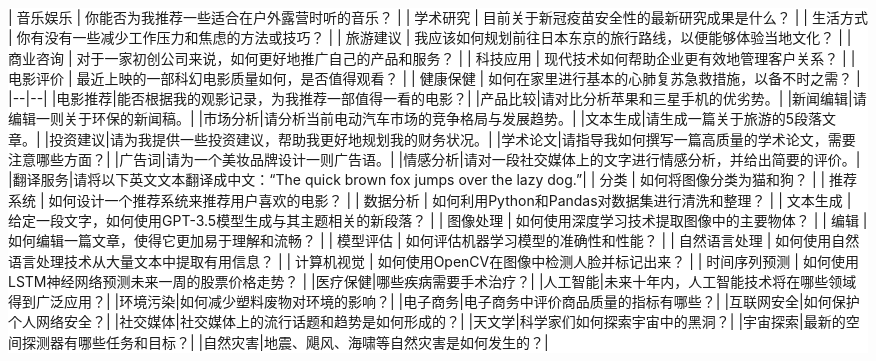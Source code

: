 | 音乐娱乐                                   | 你能否为我推荐一些适合在户外露营时听的音乐？                   |
| 学术研究                                   | 目前关于新冠疫苗安全性的最新研究成果是什么？                 |
| 生活方式                                   | 你有没有一些减少工作压力和焦虑的方法或技巧？                 |
| 旅游建议                                   | 我应该如何规划前往日本东京的旅行路线，以便能够体验当地文化？   |
| 商业咨询                                   | 对于一家初创公司来说，如何更好地推广自己的产品和服务？       |
| 科技应用                                   | 现代技术如何帮助企业更有效地管理客户关系？                   |
| 电影评价                                   | 最近上映的一部科幻电影质量如何，是否值得观看？               |
| 健康保健                                   | 如何在家里进行基本的心肺复苏急救措施，以备不时之需？         |
|--|--|
|电影推荐|能否根据我的观影记录，为我推荐一部值得一看的电影？|
|产品比较|请对比分析苹果和三星手机的优劣势。|
|新闻编辑|请编辑一则关于环保的新闻稿。|
|市场分析|请分析当前电动汽车市场的竞争格局与发展趋势。|
|文本生成|请生成一篇关于旅游的5段落文章。|
|投资建议|请为我提供一些投资建议，帮助我更好地规划我的财务状况。|
|学术论文|请指导我如何撰写一篇高质量的学术论文，需要注意哪些方面？|
|广告词|请为一个美妆品牌设计一则广告语。|
|情感分析|请对一段社交媒体上的文字进行情感分析，并给出简要的评价。|
|翻译服务|请将以下英文文本翻译成中文：“The quick brown fox jumps over the lazy dog.”|
| 分类 | 如何将图像分类为猫和狗？ |
| 推荐系统 | 如何设计一个推荐系统来推荐用户喜欢的电影？ |
| 数据分析 | 如何利用Python和Pandas对数据集进行清洗和整理？ |
| 文本生成 | 给定一段文字，如何使用GPT-3.5模型生成与其主题相关的新段落？ |
| 图像处理 | 如何使用深度学习技术提取图像中的主要物体？ |
| 编辑 | 如何编辑一篇文章，使得它更加易于理解和流畅？ |
| 模型评估 | 如何评估机器学习模型的准确性和性能？ |
| 自然语言处理 | 如何使用自然语言处理技术从大量文本中提取有用信息？ |
| 计算机视觉 | 如何使用OpenCV在图像中检测人脸并标记出来？ |
| 时间序列预测 | 如何使用LSTM神经网络预测未来一周的股票价格走势？ |
|医疗保健|哪些疾病需要手术治疗？|
|人工智能|未来十年内，人工智能技术将在哪些领域得到广泛应用？|
|环境污染|如何减少塑料废物对环境的影响？|
|电子商务|电子商务中评价商品质量的指标有哪些？|
|互联网安全|如何保护个人网络安全？|
|社交媒体|社交媒体上的流行话题和趋势是如何形成的？|
|天文学|科学家们如何探索宇宙中的黑洞？|
|宇宙探索|最新的空间探测器有哪些任务和目标？|
|自然灾害|地震、飓风、海啸等自然灾害是如何发生的？|